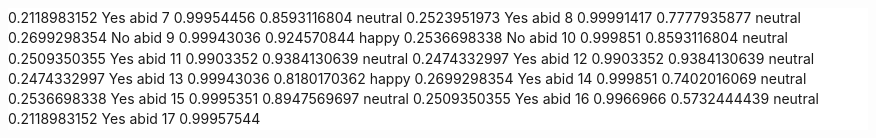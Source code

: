 0.2118983152
Yes
abid 7
0.99954456
0.8593116804
neutral
0.2523951973
Yes
abid 8
0.99991417
0.7777935877
neutral
0.2699298354
No
abid 9
0.99943036
0.924570844
happy
0.2536698338
No
abid 10
0.999851
0.8593116804
neutral
0.2509350355
Yes
abid 11
0.9903352
0.9384130639
neutral
0.2474332997
Yes
abid 12
0.9903352
0.9384130639
neutral
0.2474332997
Yes
abid 13
0.99943036
0.8180170362
happy
0.2699298354
Yes
abid 14
0.999851
0.7402016069
neutral
0.2536698338
Yes
abid 15
0.9995351
0.8947569697
neutral
0.2509350355
Yes
abid 16
0.9966966
0.5732444439
neutral
0.2118983152
Yes
abid 17
0.99957544